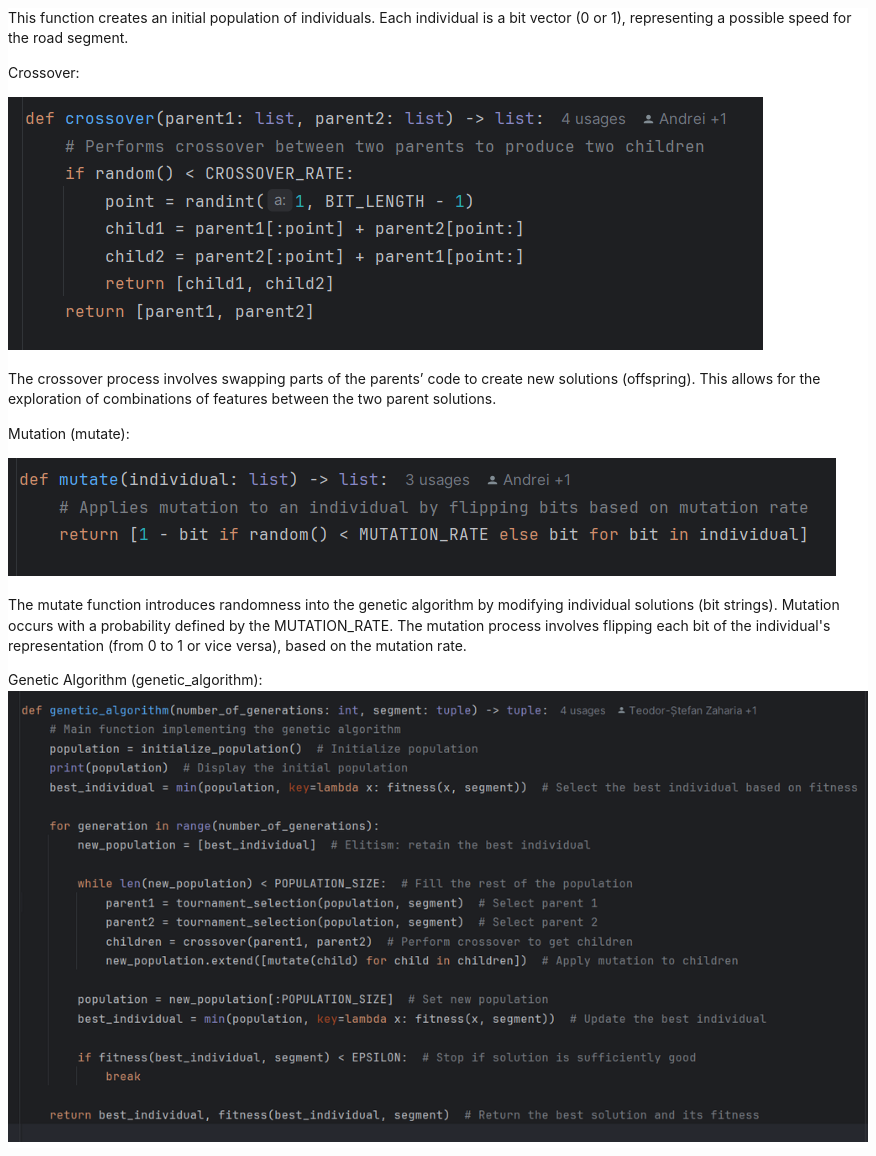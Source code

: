 This function creates an initial population of individuals. Each individual is a bit vector (0 or 1), representing a possible speed for the road segment.

Crossover:

![](fig3.png)

The crossover process involves swapping parts of the parents’ code to create new solutions (offspring). This allows for the exploration of combinations of features between the two parent solutions.

Mutation (mutate):

![](fig4.png)

The mutate function introduces randomness into the genetic algorithm by modifying individual solutions (bit strings). Mutation occurs with a probability defined by the MUTATION\_RATE. The mutation process involves flipping each bit of the individual's representation (from 0 to 1 or vice versa), based on the mutation rate.

Genetic Algorithm (genetic\_algorithm):
![](fig5.png)
